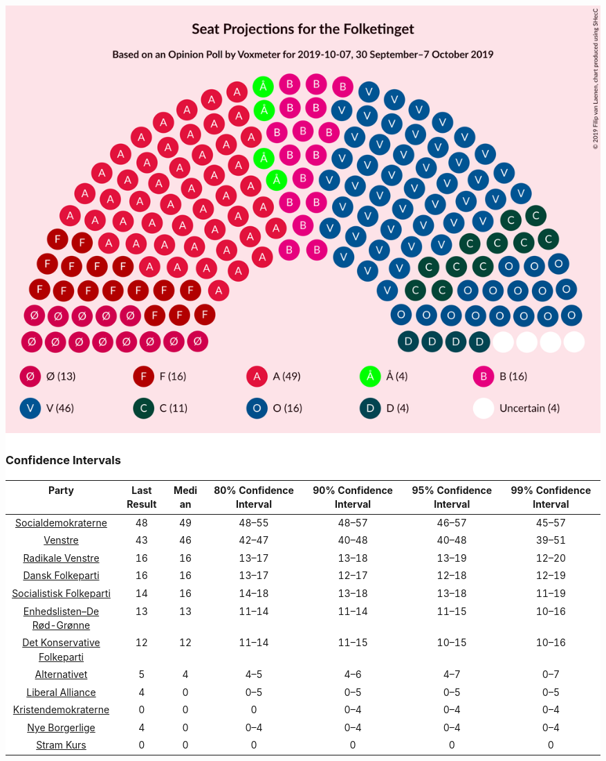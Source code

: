 ![Graph with seating plan not yet produced](2019-10-07-Voxmeter-seating-plan.png "Seating Plan")

### Confidence Intervals

| Party | Last Result | Median | 80% Confidence Interval | 90% Confidence Interval | 95% Confidence Interval | 99% Confidence Interval |
|:-----:|:-----------:|:------:|:-----------------------:|:-----------------------:|:-----------------------:|:-----------------------:|
| <a href="#socialdemokraterne">Socialdemokraterne</a> | 48 | 49 | 48–55 |48–57 |46–57 |45–57 |
| <a href="#venstre">Venstre</a> | 43 | 46 | 42–47 |40–48 |40–48 |39–51 |
| <a href="#radikale-venstre">Radikale Venstre</a> | 16 | 16 | 13–17 |13–18 |13–19 |12–20 |
| <a href="#dansk-folkeparti">Dansk Folkeparti</a> | 16 | 16 | 13–17 |12–17 |12–18 |12–19 |
| <a href="#socialistisk-folkeparti">Socialistisk Folkeparti</a> | 14 | 16 | 14–18 |13–18 |13–18 |11–19 |
| <a href="#enhedslisten–de-rød-grønne">Enhedslisten–De Rød-Grønne</a> | 13 | 13 | 11–14 |11–14 |11–15 |10–16 |
| <a href="#det-konservative-folkeparti">Det Konservative Folkeparti</a> | 12 | 12 | 11–14 |11–15 |10–15 |10–16 |
| <a href="#alternativet">Alternativet</a> | 5 | 4 | 4–5 |4–6 |4–7 |0–7 |
| <a href="#liberal-alliance">Liberal Alliance</a> | 4 | 0 | 0–5 |0–5 |0–5 |0–5 |
| <a href="#kristendemokraterne">Kristendemokraterne</a> | 0 | 0 | 0 |0–4 |0–4 |0–4 |
| <a href="#nye-borgerlige">Nye Borgerlige</a> | 4 | 0 | 0–4 |0–4 |0–4 |0–4 |
| <a href="#stram-kurs">Stram Kurs</a> | 0 | 0 | 0 |0 |0 |0 |
